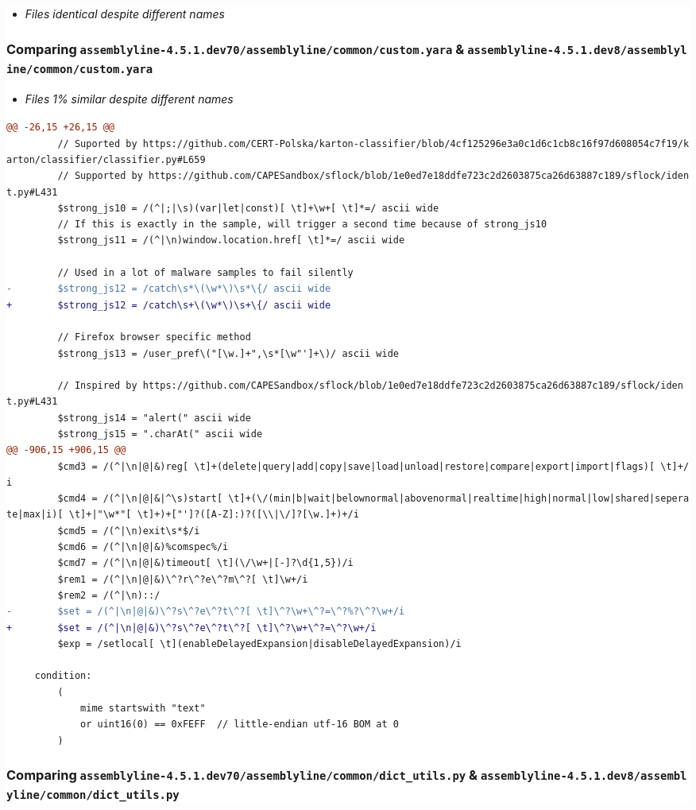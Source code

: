  * *Files identical despite different names*

### Comparing `assemblyline-4.5.1.dev70/assemblyline/common/custom.yara` & `assemblyline-4.5.1.dev8/assemblyline/common/custom.yara`

 * *Files 1% similar despite different names*

```diff
@@ -26,15 +26,15 @@
         // Suported by https://github.com/CERT-Polska/karton-classifier/blob/4cf125296e3a0c1d6c1cb8c16f97d608054c7f19/karton/classifier/classifier.py#L659
         // Supported by https://github.com/CAPESandbox/sflock/blob/1e0ed7e18ddfe723c2d2603875ca26d63887c189/sflock/ident.py#L431
         $strong_js10 = /(^|;|\s)(var|let|const)[ \t]+\w+[ \t]*=/ ascii wide
         // If this is exactly in the sample, will trigger a second time because of strong_js10
         $strong_js11 = /(^|\n)window.location.href[ \t]*=/ ascii wide
 
         // Used in a lot of malware samples to fail silently
-        $strong_js12 = /catch\s*\(\w*\)\s*\{/ ascii wide
+        $strong_js12 = /catch\s+\(\w*\)\s+\{/ ascii wide
 
         // Firefox browser specific method
         $strong_js13 = /user_pref\("[\w.]+",\s*[\w"']+\)/ ascii wide
 
         // Inspired by https://github.com/CAPESandbox/sflock/blob/1e0ed7e18ddfe723c2d2603875ca26d63887c189/sflock/ident.py#L431
         $strong_js14 = "alert(" ascii wide
         $strong_js15 = ".charAt(" ascii wide
@@ -906,15 +906,15 @@
         $cmd3 = /(^|\n|@|&)reg[ \t]+(delete|query|add|copy|save|load|unload|restore|compare|export|import|flags)[ \t]+/i
         $cmd4 = /(^|\n|@|&|^\s)start[ \t]+(\/(min|b|wait|belownormal|abovenormal|realtime|high|normal|low|shared|seperate|max|i)[ \t]+|"\w*"[ \t]+)+["']?([A-Z]:)?([\\|\/]?[\w.]+)+/i
         $cmd5 = /(^|\n)exit\s*$/i
         $cmd6 = /(^|\n|@|&)%comspec%/i
         $cmd7 = /(^|\n|@|&)timeout[ \t](\/\w+|[-]?\d{1,5})/i
         $rem1 = /(^|\n|@|&)\^?r\^?e\^?m\^?[ \t]\w+/i
         $rem2 = /(^|\n)::/
-        $set = /(^|\n|@|&)\^?s\^?e\^?t\^?[ \t]\^?\w+\^?=\^?%?\^?\w+/i
+        $set = /(^|\n|@|&)\^?s\^?e\^?t\^?[ \t]\^?\w+\^?=\^?\w+/i
         $exp = /setlocal[ \t](enableDelayedExpansion|disableDelayedExpansion)/i
 
     condition:
         (
             mime startswith "text"
             or uint16(0) == 0xFEFF  // little-endian utf-16 BOM at 0
         )
```

### Comparing `assemblyline-4.5.1.dev70/assemblyline/common/dict_utils.py` & `assemblyline-4.5.1.dev8/assemblyline/common/dict_utils.py`
